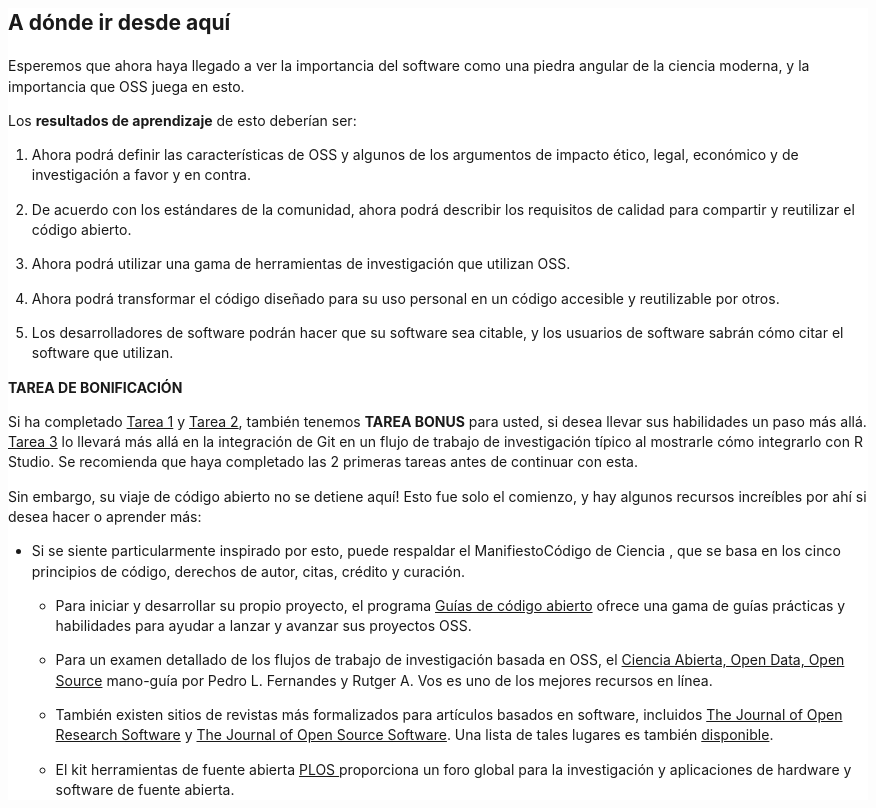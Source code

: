   


## A dónde ir desde aquí <a name="Future_OSS"></a>

Esperemos que ahora haya llegado a ver la importancia del software como una piedra angular de la ciencia moderna, y la importancia que OSS juega en esto.

Los **resultados de aprendizaje** de esto deberían ser:

1. Ahora podrá definir las características de OSS y algunos de los argumentos de impacto ético, legal, económico y de investigación a favor y en contra.

2. De acuerdo con los estándares de la comunidad, ahora podrá describir los requisitos de calidad para compartir y reutilizar el código abierto.

3. Ahora podrá utilizar una gama de herramientas de investigación que utilizan OSS.

4. Ahora podrá transformar el código diseñado para su uso personal en un código accesible y reutilizable por otros.

5. Los desarrolladores de software podrán hacer que su software sea citable, y los usuarios de software sabrán cómo citar el software que utilizan.

  


**TAREA DE BONIFICACIÓN**

Si ha completado [Tarea 1](https://github.com/OpenScienceMOOC/Module-5-Open-Research-Software-and-Open-Source/blob/master/content_development/Task_1.md) y [Tarea 2](https://github.com/OpenScienceMOOC/Module-5-Open-Research-Software-and-Open-Source/blob/master/content_development/Task_2.md), también tenemos **TAREA BONUS** para usted, si desea llevar sus habilidades un paso más allá. [Tarea 3](https://github.com/OpenScienceMOOC/Module-5-Open-Research-Software-and-Open-Source/blob/master/content_development/Task_3.md) lo llevará más allá en la integración de Git en un flujo de trabajo de investigación típico al mostrarle cómo integrarlo con R Studio. Se recomienda que haya completado las 2 primeras tareas antes de continuar con esta.

Sin embargo, su viaje de código abierto no se detiene aquí! Esto fue solo el comienzo, y hay algunos recursos increíbles por ahí si desea hacer o aprender más:

- Si se siente particularmente inspirado por esto, puede respaldar el Manifiesto</a>Código de Ciencia , que se basa en los cinco principios de código, derechos de autor, citas, crédito y curación.</p></li> 
    
    - Para iniciar y desarrollar su propio proyecto, el programa [Guías de código abierto](https://opensource.guide/) ofrece una gama de guías prácticas y habilidades para ayudar a lanzar y avanzar sus proyectos OSS.
    
    - Para un examen detallado de los flujos de trabajo de investigación basada en OSS, el [Ciencia Abierta, Open Data, Open Source](https://pfern.github.io/OSODOS/gitbook/) mano-guía por Pedro L. Fernandes y Rutger A. Vos es uno de los mejores recursos en línea.
    
    - También existen sitios de revistas más formalizados para artículos basados en software, incluidos [The Journal of Open Research Software](https://openresearchsoftware.metajnl.com/) y [The Journal of Open Source Software](https://joss.theoj.org/). Una lista de tales lugares es también [disponible](https://www.software.ac.uk/which-journals-should-i-publish-my-software).
    
    - El kit</a> herramientas de fuente abierta [PLOS ](https://channels.plos.org/open-source-toolkit) proporciona un foro global para la investigación y aplicaciones de hardware y software de fuente abierta.
    